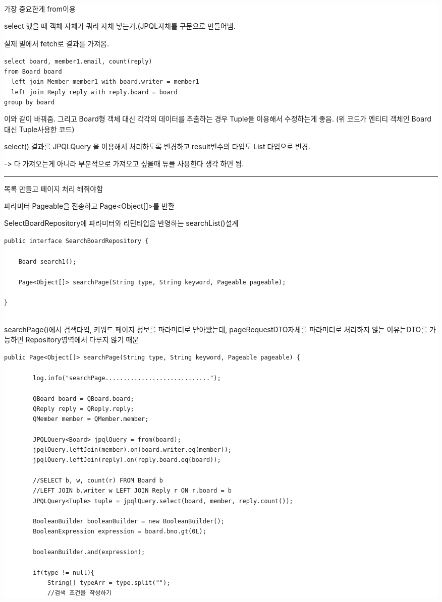 가장 중요한게 from이용

select 했을 때 객체 자체가 쿼리 자체 넣는거.(JPQL자체를 구문으로 만들어냄.

실제 밑에서 fetch로 결과를 가져옴.

```
select board, member1.email, count(reply)
from Board board
  left join Member member1 with board.writer = member1
  left join Reply reply with reply.board = board
group by board

```

이와 같이 바꿔줌.
그리고 Board형 객체 대신 각각의 데이터를 추출하는 경우 Tuple을 이용해서 수정하는게 좋음. (위 코드가 엔티티 객체인 Board 대신 Tuple사용한 코드)

select() 결과를 JPQLQuery <tuple>을 이용해서 처리하도록 변경하고 result변수의 타입도 List<Tuple> 타입으로 변경.

-> 다 가져오는게 아니라 부분적으로 가져오고 싶을때 튜플 사용한다 생각 하면 됨.

---

목록 만들고 페이지 처리 해줘야함

파라미터 Pageable을 전송하고 Page<Object[]>를 반환

SelectBoardRepository에 파라미터와 리턴타입을 반영하는 searchList()설계

```
public interface SearchBoardRepository {

    Board search1();

    Page<Object[]> searchPage(String type, String keyword, Pageable pageable);

}


```

searchPage()에서 검색타입, 키워드 페이지 정보를 파라미터로 받아왔는데, pageRequestDTO자체를 파라미터로 처리하지 않는 이유는DTO를 가능하면 Repository영역에서 다루지 않기 때문

```
public Page<Object[]> searchPage(String type, String keyword, Pageable pageable) {

        log.info("searchPage.............................");

        QBoard board = QBoard.board;
        QReply reply = QReply.reply;
        QMember member = QMember.member;

        JPQLQuery<Board> jpqlQuery = from(board);
        jpqlQuery.leftJoin(member).on(board.writer.eq(member));
        jpqlQuery.leftJoin(reply).on(reply.board.eq(board));

        //SELECT b, w, count(r) FROM Board b
        //LEFT JOIN b.writer w LEFT JOIN Reply r ON r.board = b
        JPQLQuery<Tuple> tuple = jpqlQuery.select(board, member, reply.count());

        BooleanBuilder booleanBuilder = new BooleanBuilder();
        BooleanExpression expression = board.bno.gt(0L);

        booleanBuilder.and(expression);

        if(type != null){
            String[] typeArr = type.split("");
            //검색 조건을 작성하기
```